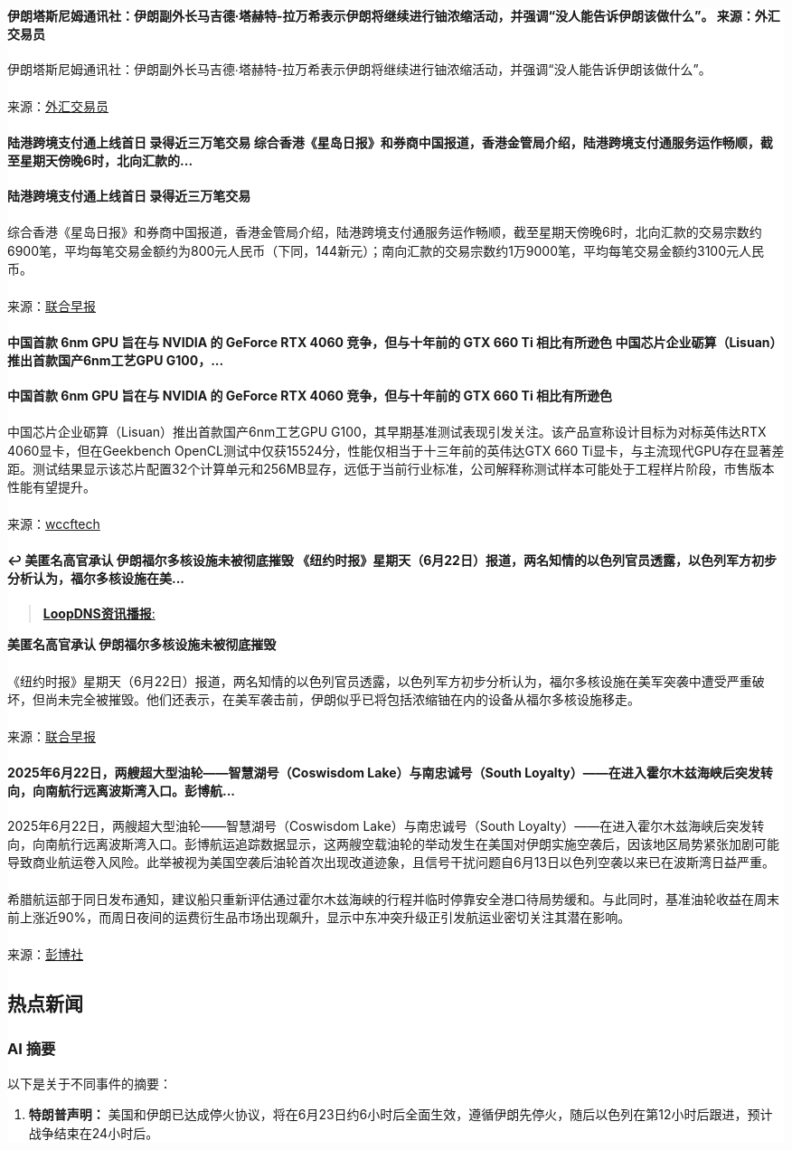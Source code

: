 
#### 伊朗塔斯尼姆通讯社：伊朗副外长马吉德∙塔赫特-拉万希表示伊朗将继续进行铀浓缩活动，并强调“没人能告诉伊朗该做什么”。 来源：外汇交易员
<p>伊朗塔斯尼姆通讯社：伊朗副外长马吉德∙塔赫特-拉万希表示伊朗将继续进行铀浓缩活动，并强调“没人能告诉伊朗该做什么”。<br><br>来源：<a href="https://x.com/myfxtrader/status/1937029729829449811" target="_blank" rel="noopener" onclick="return confirm('Open this link?\n\n'+this.href);">外汇交易员</a></p>


#### 陆港跨境支付通上线首日 录得近三万笔交易 综合香港《星岛日报》和券商中国报道，香港金管局介绍，陆港跨境支付通服务运作畅顺，截至星期天傍晚6时，北向汇款的...
<p><b>陆港跨境支付通上线首日 录得近三万笔交易</b><br><br>综合香港《星岛日报》和券商中国报道，香港金管局介绍，陆港跨境支付通服务运作畅顺，截至星期天傍晚6时，北向汇款的交易宗数约6900笔，平均每笔交易金额约为800元人民币（下同，144新元）；南向汇款的交易宗数约1万9000笔，平均每笔交易金额约3100元人民币。<br><br>来源：<a href="https://www.zaobao.com/realtime/china/story20250623-6952534" target="_blank" rel="noopener" onclick="return confirm('Open this link?\n\n'+this.href);">联合早报</a></p>


#### 中国首款 6nm GPU 旨在与 NVIDIA 的 GeForce RTX 4060 竞争，但与十年前的 GTX 660 Ti 相比有所逊色 中国芯片企业砺算（Lisuan）推出首款国产6nm工艺GPU G100，...
<p><b>中国首款 6nm GPU 旨在与 NVIDIA 的 GeForce RTX 4060 竞争，但与十年前的 GTX 660 Ti 相比有所逊色</b><br><br>中国芯片企业砺算（Lisuan）推出首款国产6nm工艺GPU G100，其早期基准测试表现引发关注。该产品宣称设计目标为对标英伟达RTX 4060显卡，但在Geekbench OpenCL测试中仅获15524分，性能仅相当于十三年前的英伟达GTX 660 Ti显卡，与主流现代GPU存在显著差距。测试结果显示该芯片配置32个计算单元和256MB显存，远低于当前行业标准，公司解释称测试样本可能处于工程样片阶段，市售版本性能有望提升。<br><br>来源：<a href="https://wccftech.com/china-first-6nm-gpu-aimed-to-rival-nvidias-geforce-rtx-4060-but-fell-short-against-the-decade-old-gtx-660-ti/" target="_blank" rel="noopener" onclick="return confirm('Open this link?\n\n'+this.href);">wccftech</a></p>


#### ↩️ 美匿名高官承认 伊朗福尔多核设施未被彻底摧毁 《纽约时报》星期天（6月22日）报道，两名知情的以色列官员透露，以色列军方初步分析认为，福尔多核设施在美...
<div class="rsshub-quote"><blockquote>                                    <p><a href="https://t.me/DNSPODT/10276"><b>LoopDNS资讯播报</b>:</a></p>                                                                        <p></p>                                </blockquote></div><p><b>美匿名高官承认 伊朗福尔多核设施未被彻底摧毁</b><br><br>《纽约时报》星期天（6月22日）报道，两名知情的以色列官员透露，以色列军方初步分析认为，福尔多核设施在美军突袭中遭受严重破坏，但尚未完全被摧毁。他们还表示，在美军袭击前，伊朗似乎已将包括浓缩铀在内的设备从福尔多核设施移走。<br><br>来源：<a href="https://www.zaobao.com/realtime/world/story20250623-6952368" target="_blank" rel="noopener" onclick="return confirm('Open this link?\n\n'+this.href);">联合早报</a></p>


#### 2025年6月22日，两艘超大型油轮——智慧湖号（Coswisdom Lake）与南忠诚号（South Loyalty）——在进入霍尔木兹海峡后突发转向，向南航行远离波斯湾入口。彭博航...
<p>2025年6月22日，两艘超大型油轮——智慧湖号（Coswisdom Lake）与南忠诚号（South Loyalty）——在进入霍尔木兹海峡后突发转向，向南航行远离波斯湾入口。彭博航运追踪数据显示，这两艘空载油轮的举动发生在美国对伊朗实施空袭后，因该地区局势紧张加剧可能导致商业航运卷入风险。此举被视为美国空袭后油轮首次出现改道迹象，且信号干扰问题自6月13日以色列空袭以来已在波斯湾日益严重。<br><br>希腊航运部于同日发布通知，建议船只重新评估通过霍尔木兹海峡的行程并临时停靠安全港口待局势缓和。与此同时，基准油轮收益在周末前上涨近90%，而周日夜间的运费衍生品市场出现飙升，显示中东冲突升级正引发航运业密切关注其潜在影响。<br><br>来源：<a href="https://www.bloomberg.com/news/articles/2025-06-22/two-supertankers-u-turn-in-strait-of-hormuz-after-us-strikes" target="_blank" rel="noopener" onclick="return confirm('Open this link?\n\n'+this.href);">彭博社</a></p>

## 热点新闻

### AI 摘要

以下是关于不同事件的摘要：

1. **特朗普声明：** 美国和伊朗已达成停火协议，将在6月23日约6小时后全面生效，遵循伊朗先停火，随后以色列在第12小时后跟进，预计战争结束在24小时后。
